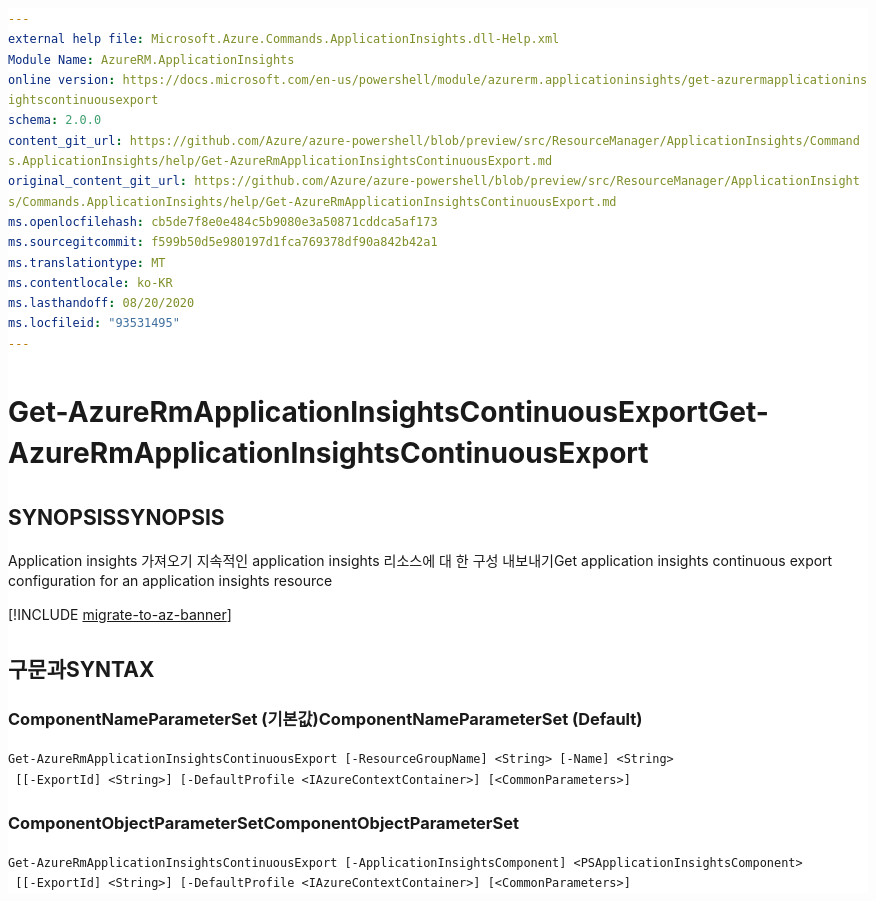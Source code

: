 ```yaml
---
external help file: Microsoft.Azure.Commands.ApplicationInsights.dll-Help.xml
Module Name: AzureRM.ApplicationInsights
online version: https://docs.microsoft.com/en-us/powershell/module/azurerm.applicationinsights/get-azurermapplicationinsightscontinuousexport
schema: 2.0.0
content_git_url: https://github.com/Azure/azure-powershell/blob/preview/src/ResourceManager/ApplicationInsights/Commands.ApplicationInsights/help/Get-AzureRmApplicationInsightsContinuousExport.md
original_content_git_url: https://github.com/Azure/azure-powershell/blob/preview/src/ResourceManager/ApplicationInsights/Commands.ApplicationInsights/help/Get-AzureRmApplicationInsightsContinuousExport.md
ms.openlocfilehash: cb5de7f8e0e484c5b9080e3a50871cddca5af173
ms.sourcegitcommit: f599b50d5e980197d1fca769378df90a842b42a1
ms.translationtype: MT
ms.contentlocale: ko-KR
ms.lasthandoff: 08/20/2020
ms.locfileid: "93531495"
---
```

# <span data-ttu-id="dfe12-101">Get-AzureRmApplicationInsightsContinuousExport</span><span class="sxs-lookup"><span data-stu-id="dfe12-101">Get-AzureRmApplicationInsightsContinuousExport</span></span>

## <span data-ttu-id="dfe12-102">SYNOPSIS</span><span class="sxs-lookup"><span data-stu-id="dfe12-102">SYNOPSIS</span></span>
<span data-ttu-id="dfe12-103">Application insights 가져오기 지속적인 application insights 리소스에 대 한 구성 내보내기</span><span class="sxs-lookup"><span data-stu-id="dfe12-103">Get application insights continuous export configuration for an application insights resource</span></span>

[!INCLUDE [migrate-to-az-banner](../../includes/migrate-to-az-banner.md)]

## <span data-ttu-id="dfe12-104">구문과</span><span class="sxs-lookup"><span data-stu-id="dfe12-104">SYNTAX</span></span>

### <span data-ttu-id="dfe12-105">ComponentNameParameterSet (기본값)</span><span class="sxs-lookup"><span data-stu-id="dfe12-105">ComponentNameParameterSet (Default)</span></span>
```
Get-AzureRmApplicationInsightsContinuousExport [-ResourceGroupName] <String> [-Name] <String>
 [[-ExportId] <String>] [-DefaultProfile <IAzureContextContainer>] [<CommonParameters>]
```

### <span data-ttu-id="dfe12-106">ComponentObjectParameterSet</span><span class="sxs-lookup"><span data-stu-id="dfe12-106">ComponentObjectParameterSet</span></span>
```
Get-AzureRmApplicationInsightsContinuousExport [-ApplicationInsightsComponent] <PSApplicationInsightsComponent>
 [[-ExportId] <String>] [-DefaultProfile <IAzureContextContainer>] [<CommonParameters>]
```

